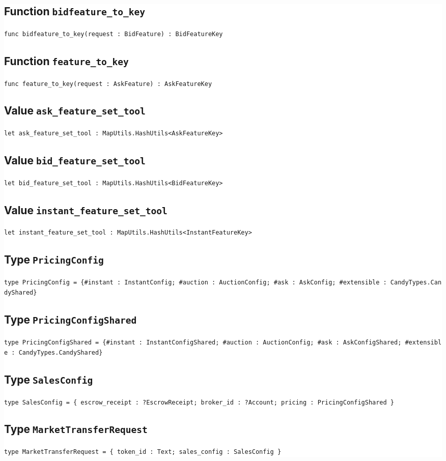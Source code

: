 
## Function `bidfeature_to_key`
``` motoko no-repl
func bidfeature_to_key(request : BidFeature) : BidFeatureKey
```


## Function `feature_to_key`
``` motoko no-repl
func feature_to_key(request : AskFeature) : AskFeatureKey
```


## Value `ask_feature_set_tool`
``` motoko no-repl
let ask_feature_set_tool : MapUtils.HashUtils<AskFeatureKey>
```


## Value `bid_feature_set_tool`
``` motoko no-repl
let bid_feature_set_tool : MapUtils.HashUtils<BidFeatureKey>
```


## Value `instant_feature_set_tool`
``` motoko no-repl
let instant_feature_set_tool : MapUtils.HashUtils<InstantFeatureKey>
```


## Type `PricingConfig`
``` motoko no-repl
type PricingConfig = {#instant : InstantConfig; #auction : AuctionConfig; #ask : AskConfig; #extensible : CandyTypes.CandyShared}
```


## Type `PricingConfigShared`
``` motoko no-repl
type PricingConfigShared = {#instant : InstantConfigShared; #auction : AuctionConfig; #ask : AskConfigShared; #extensible : CandyTypes.CandyShared}
```


## Type `SalesConfig`
``` motoko no-repl
type SalesConfig = { escrow_receipt : ?EscrowReceipt; broker_id : ?Account; pricing : PricingConfigShared }
```


## Type `MarketTransferRequest`
``` motoko no-repl
type MarketTransferRequest = { token_id : Text; sales_config : SalesConfig }
```
